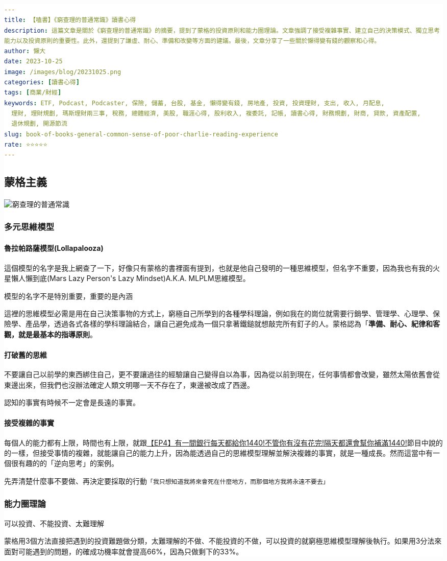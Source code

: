 ```yaml
---
title: 【嗑書】《窮查理的普通常識》讀書心得
description: 這篇文章是關於《窮查理的普通常識》的摘要，提到了蒙格的投資原則和能力圈理論。文章強調了接受複雜事實、建立自己的決策模式、獨立思考能力以及投資原則的重要性。此外，還提到了謙虛、耐心、準備和改變等方面的建議。最後，文章分享了一些關於懶得變有錢的觀察和心得。
author: 懶大
date: 2023-10-25
image: /images/blog/20231025.png
categories: [讀書心得]
tags: [商業/財經]
keywords: ETF, Podcast, Podcaster, 保險, 儲蓄, 台股, 基金, 懶得變有錢, 房地產, 投資, 投資理財, 支出, 收入, 月配息,
  理財, 理財規劃, 瑪斯理財兩三事, 稅務, 總體經濟, 美股, 職涯心得, 股利收入, 複委託, 記帳, 讀書心得, 財務規劃, 財商, 貸款, 資產配置,
  退休規劃, 開源節流
slug: book-of-books-general-common-sense-of-poor-charlie-reading-experience
rate: ⭐️⭐️⭐️⭐️⭐️
---
```

## 蒙格主義

![窮查理的普通常識](/images/blog/2023-10-05_1.png)

### 多元思維模型

#### 魯拉帕路薩模型(Lollapalooza)

這個模型的名字是我上網查了一下，好像只有蒙格的書裡面有提到，也就是他自己發明的一種思維模型，但名字不重要，因為我也有我的火星懶人懶到底(Mars Lazy Person's Lazy Mindset)A.K.A. MLPLM思維模型。

模型的名字不是特別重要，重要的是內涵

這裡的思維模型必需是用在自己決策事物的方式上，窮極自己所學到的各種學科理論，例如我在的崗位就需要行銷學、管理學、心理學、保險學、產品學，透過各式各樣的學科理論結合，讓自己避免成為一個只拿著鐵鎚就想敲完所有釘子的人。蒙格認為「**準備、耐心、紀律和客觀，就是最基本的指導原則**。

#### 打破舊的思維

不要讓自己以前學的東西綁住自己，更不要讓過往的經驗讓自己變得自以為事，因為從以前到現在，任何事情都會改變，雖然太陽依舊會從東邊出來，但我們也沒辦法確定人類文明哪一天不存在了，東邊被改成了西邊。

認知的事實有時候不一定會是長遠的事實。

#### 接受複雜的事實

每個人的能力都有上限，時間也有上限，就跟[【EP4】有一間銀行每天都給你1440!不管你有沒有花完!隔天都還會幫你補滿1440!](https://lazytoberich.com.tw/blog/ep4-there-is-a-bank-that-gives-you-1440-every-day-whether-you-have-spent-it-all-or-not-the-next-day-it-will-fill-up-your-account-with-another-1440/)節目中說的的一樣，但接受事情的複雜，就能讓自己的能力上升，因為能透過自己的思維模型理解並解決複雜的事實，就是一種成長。然而這當中有一個很有趣的的「逆向思考」的案例。

先弄清楚什麼事不要做、再決定要採取的行動`「我只想知道我將來會死在什麼地方，而那個地方我將永遠不要去」`

### 能力圈理論

可以投資、不能投資、太難理解

蒙格用3個方法直接把遇到的投資難題做分類，太難理解的不做、不能投資的不做，可以投資的就窮極思維模型理解後執行。如果用3分法來面對可能遇到的問題，的確成功機率就會提高66%，因為只做剩下的33%。
